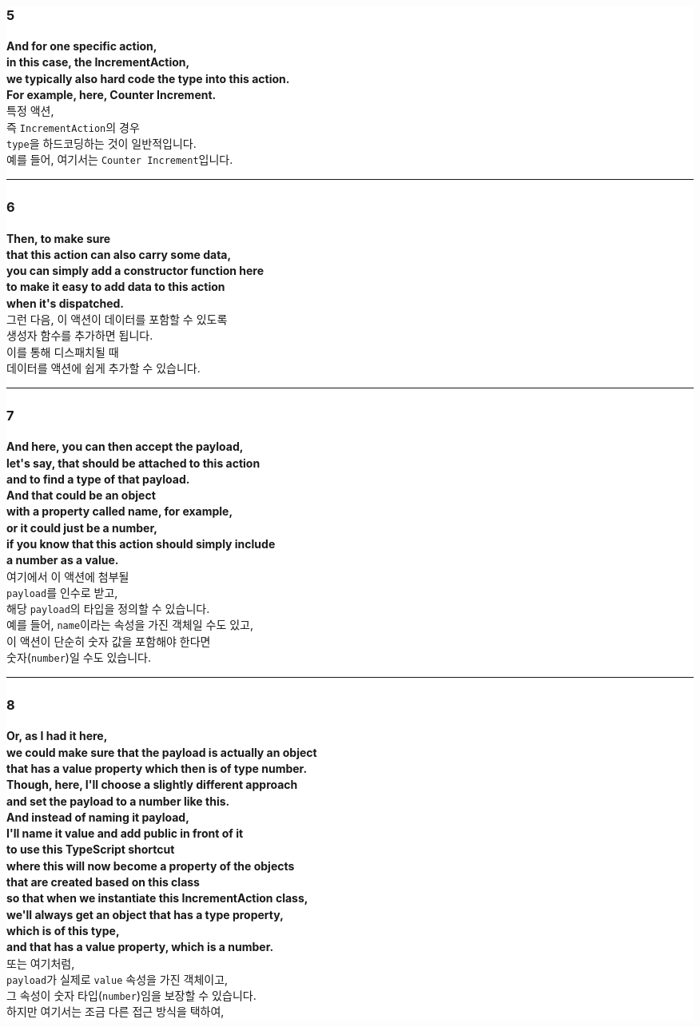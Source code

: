 
### 5
**And for one specific action,**  
**in this case, the IncrementAction,**  
**we typically also hard code the type into this action.**  
**For example, here, Counter Increment.**  
특정 액션,  
즉 `IncrementAction`의 경우  
`type`을 하드코딩하는 것이 일반적입니다.  
예를 들어, 여기서는 `Counter Increment`입니다.

---

### 6
**Then, to make sure**  
**that this action can also carry some data,**  
**you can simply add a constructor function here**  
**to make it easy to add data to this action**  
**when it's dispatched.**  
그런 다음, 이 액션이 데이터를 포함할 수 있도록  
생성자 함수를 추가하면 됩니다.  
이를 통해 디스패치될 때  
데이터를 액션에 쉽게 추가할 수 있습니다.

---

### 7
**And here, you can then accept the payload,**  
**let's say, that should be attached to this action**  
**and to find a type of that payload.**  
**And that could be an object**  
**with a property called name, for example,**  
**or it could just be a number,**  
**if you know that this action should simply include**  
**a number as a value.**  
여기에서 이 액션에 첨부될  
`payload`를 인수로 받고,  
해당 `payload`의 타입을 정의할 수 있습니다.  
예를 들어, `name`이라는 속성을 가진 객체일 수도 있고,  
이 액션이 단순히 숫자 값을 포함해야 한다면  
숫자(`number`)일 수도 있습니다.

---

### 8
**Or, as I had it here,**  
**we could make sure that the payload is actually an object**  
**that has a value property which then is of type number.**  
**Though, here, I'll choose a slightly different approach**  
**and set the payload to a number like this.**  
**And instead of naming it payload,**  
**I'll name it value and add public in front of it**  
**to use this TypeScript shortcut**  
**where this will now become a property of the objects**  
**that are created based on this class**  
**so that when we instantiate this IncrementAction class,**  
**we'll always get an object that has a type property,**  
**which is of this type,**  
**and that has a value property, which is a number.**  
또는 여기처럼,  
`payload`가 실제로 `value` 속성을 가진 객체이고,  
그 속성이 숫자 타입(`number`)임을 보장할 수 있습니다.  
하지만 여기서는 조금 다른 접근 방식을 택하여,  